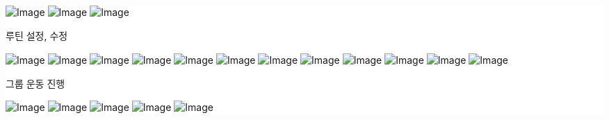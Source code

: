 <img width="275" height="448" alt="Image" src="https://github.com/user-attachments/assets/07f7ca7f-9651-4c5c-98a6-2eb59556bfe2" />

<img width="276" height="448" alt="Image" src="https://github.com/user-attachments/assets/eb0ba49d-b929-4add-96b0-536b427e99d7" />

<img width="277" height="453" alt="Image" src="https://github.com/user-attachments/assets/08755562-8bd3-4225-9f87-7b0475d9b904" />

루틴 설정, 수정

<img width="218" height="359" alt="Image" src="https://github.com/user-attachments/assets/f79d313f-23a8-4af1-b772-415296251493" />

<img width="218" height="357" alt="Image" src="https://github.com/user-attachments/assets/c26c2ddc-3c08-4b4c-b009-a279db2db3ab" />

<img width="220" height="361" alt="Image" src="https://github.com/user-attachments/assets/0d0672d1-8ab2-4eae-9524-04334a7aea85" />

<img width="223" height="357" alt="Image" src="https://github.com/user-attachments/assets/4ed10f98-6db9-41d0-aeeb-d4ac52974579" />

<img width="221" height="359" alt="Image" src="https://github.com/user-attachments/assets/b1b14bd0-31a0-4a16-b143-fcf9afa6f2fe" />

<img width="219" height="357" alt="Image" src="https://github.com/user-attachments/assets/82fa98a8-1499-4abd-8b07-af3412c96ccc" />

<img width="193" height="329" alt="Image" src="https://github.com/user-attachments/assets/1400b1f5-d4e6-4917-9257-40b2481b6c38" />

<img width="189" height="331" alt="Image" src="https://github.com/user-attachments/assets/a051eb5f-9622-41bc-b6ec-702ba9c352b9" />

<img width="221" height="353" alt="Image" src="https://github.com/user-attachments/assets/781bc99a-ad1e-4860-88a9-0562a00f7305" />

<img width="298" height="455" alt="Image" src="https://github.com/user-attachments/assets/851b6221-49e5-47c5-9a9f-1ad51ed7d804" />

<img width="299" height="454" alt="Image" src="https://github.com/user-attachments/assets/c3257cde-6e37-48bc-9b4e-afd133a21fcc" />

<img width="295" height="518" alt="Image" src="https://github.com/user-attachments/assets/fc88cdbb-2bcc-4cca-ae25-16f8436a85c0" />


그룹 운동 진행

<img width="313" height="509" alt="Image" src="https://github.com/user-attachments/assets/a5a8353e-8d7e-46cc-8301-db3382523dd2" />

<img width="311" height="510" alt="Image" src="https://github.com/user-attachments/assets/88cd773e-92c2-49aa-8fa1-39da0ab49287" />

<img width="299" height="472" alt="Image" src="https://github.com/user-attachments/assets/5a034c0b-7424-44ac-b77c-55cda3c3f4f7" />

<img width="304" height="440" alt="Image" src="https://github.com/user-attachments/assets/1fcde765-86a8-4c96-ba8b-bac52bc73296" />

<img width="308" height="473" alt="Image" src="https://github.com/user-attachments/assets/6152b659-83ab-4d6b-9f98-fdd7d09a82c9" />
